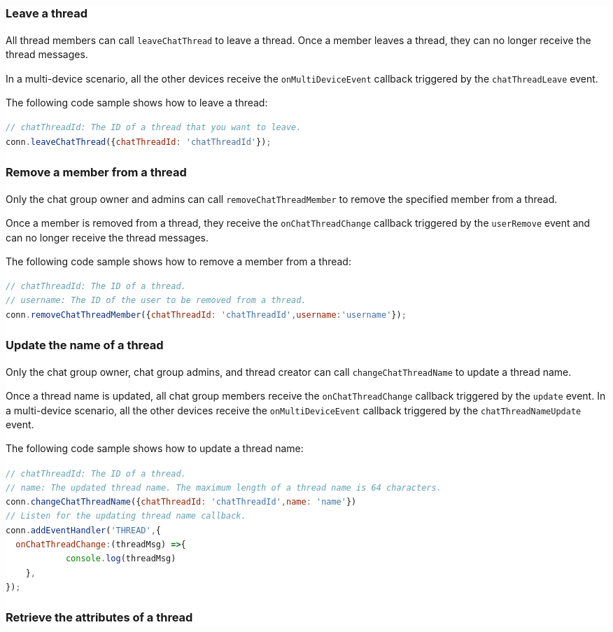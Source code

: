 
### Leave a thread

All thread members can call `leaveChatThread` to leave a thread. Once a member leaves a thread, they can no longer receive the thread messages.

In a multi-device scenario, all the other devices receive the `onMultiDeviceEvent` callback triggered by the `chatThreadLeave` event.

The following code sample shows how to leave a thread:

```javascript
// chatThreadId: The ID of a thread that you want to leave.
conn.leaveChatThread({chatThreadId: 'chatThreadId'});
```


### Remove a member from a thread

Only the chat group owner and admins can call `removeChatThreadMember` to remove the specified member from a thread.

Once a member is removed from a thread, they receive the `onChatThreadChange` callback triggered by the `userRemove` event and can no longer receive the thread messages.

The following code sample shows how to remove a member from a thread:

```javascript
// chatThreadId: The ID of a thread.
// username: The ID of the user to be removed from a thread.
conn.removeChatThreadMember({chatThreadId: 'chatThreadId',username:'username'}); 
```


### Update the name of a thread

Only the chat group owner, chat group admins, and thread creator can call `changeChatThreadName` to update a thread name.

Once a thread name is updated, all chat group members receive the `onChatThreadChange` callback triggered by the `update` event. In a multi-device scenario, all the other devices receive the `onMultiDeviceEvent` callback triggered by the `chatThreadNameUpdate` event.

The following code sample shows how to update a thread name:

```javascript
// chatThreadId: The ID of a thread.
// name: The updated thread name. The maximum length of a thread name is 64 characters.
conn.changeChatThreadName({chatThreadId: 'chatThreadId',name: 'name'})
// Listen for the updating thread name callback.
conn.addEventHandler('THREAD',{
  onChatThreadChange:(threadMsg) =>{
			console.log(threadMsg)
	},
});
```


### Retrieve the attributes of a thread
